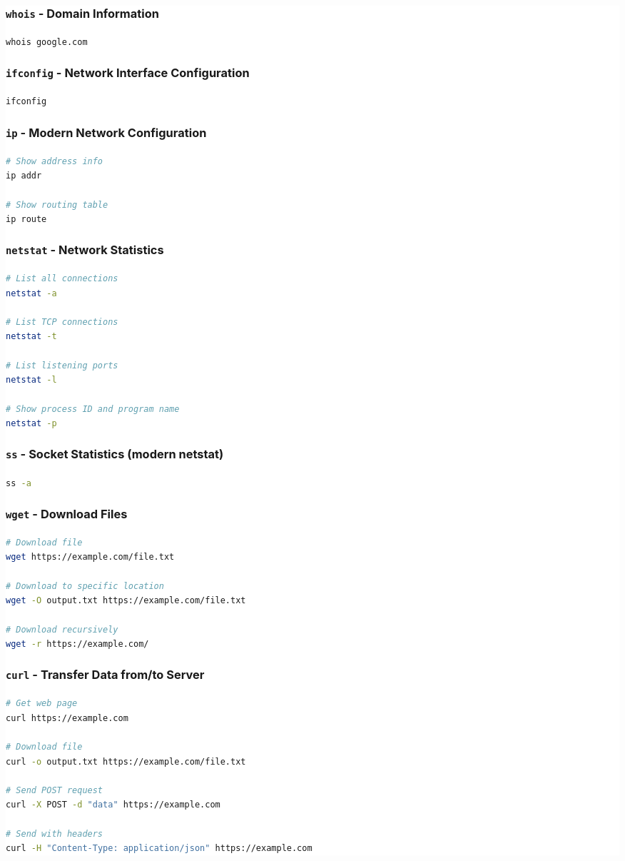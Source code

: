 ### `whois` - Domain Information
```bash
whois google.com
```

### `ifconfig` - Network Interface Configuration
```bash
ifconfig
```

### `ip` - Modern Network Configuration
```bash
# Show address info
ip addr

# Show routing table
ip route
```

### `netstat` - Network Statistics
```bash
# List all connections
netstat -a

# List TCP connections
netstat -t

# List listening ports
netstat -l

# Show process ID and program name
netstat -p
```

### `ss` - Socket Statistics (modern netstat)
```bash
ss -a
```

### `wget` - Download Files
```bash
# Download file
wget https://example.com/file.txt

# Download to specific location
wget -O output.txt https://example.com/file.txt

# Download recursively
wget -r https://example.com/
```

### `curl` - Transfer Data from/to Server
```bash
# Get web page
curl https://example.com

# Download file
curl -o output.txt https://example.com/file.txt

# Send POST request
curl -X POST -d "data" https://example.com

# Send with headers
curl -H "Content-Type: application/json" https://example.com
```